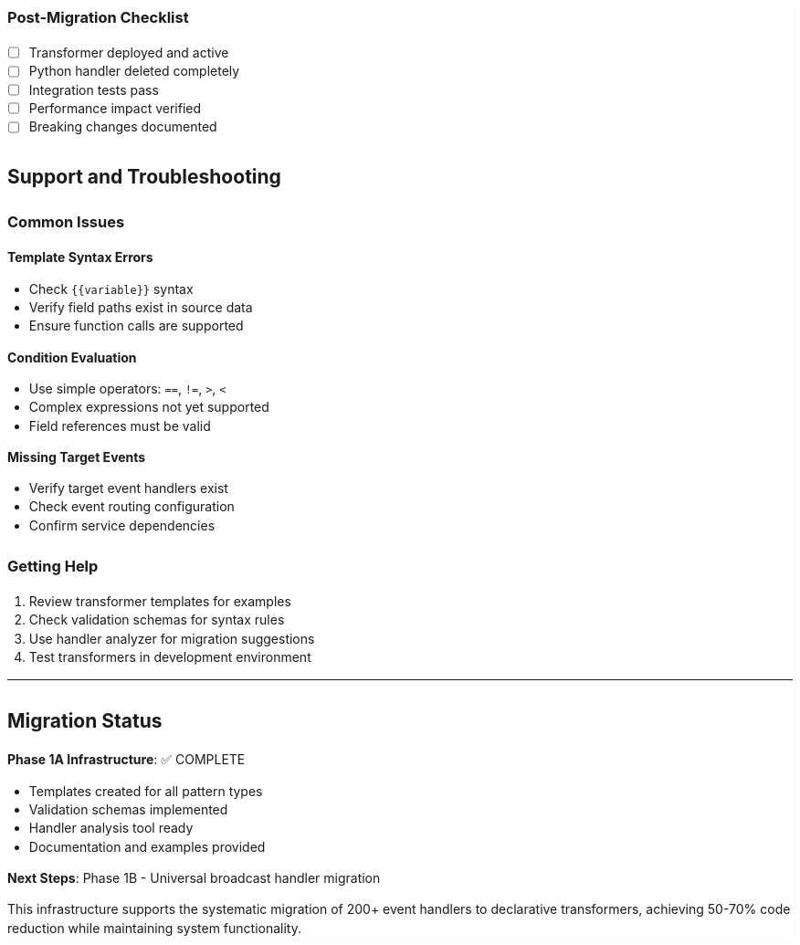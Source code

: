 ### Post-Migration Checklist
- [ ] Transformer deployed and active
- [ ] Python handler deleted completely
- [ ] Integration tests pass
- [ ] Performance impact verified
- [ ] Breaking changes documented

## Support and Troubleshooting

### Common Issues

**Template Syntax Errors**
- Check `{{variable}}` syntax
- Verify field paths exist in source data
- Ensure function calls are supported

**Condition Evaluation**
- Use simple operators: `==`, `!=`, `>`, `<`
- Complex expressions not yet supported
- Field references must be valid

**Missing Target Events**
- Verify target event handlers exist
- Check event routing configuration
- Confirm service dependencies

### Getting Help

1. Review transformer templates for examples
2. Check validation schemas for syntax rules
3. Use handler analyzer for migration suggestions
4. Test transformers in development environment

---

## Migration Status

**Phase 1A Infrastructure**: ✅ COMPLETE
- Templates created for all pattern types
- Validation schemas implemented
- Handler analysis tool ready
- Documentation and examples provided

**Next Steps**: Phase 1B - Universal broadcast handler migration

This infrastructure supports the systematic migration of 200+ event handlers to declarative transformers, achieving 50-70% code reduction while maintaining system functionality.